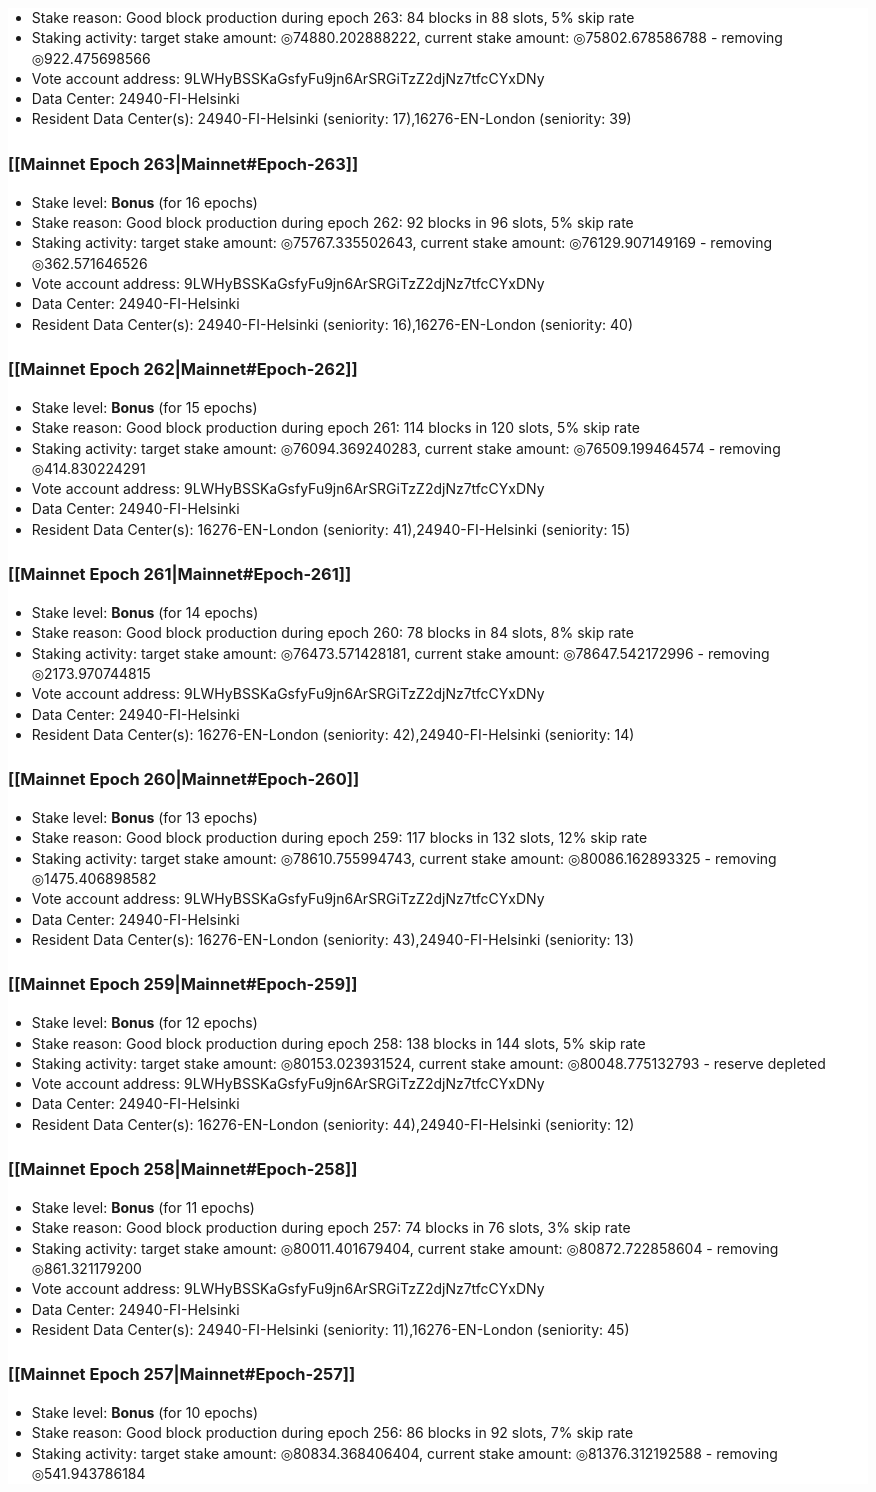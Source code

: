 * Stake reason: Good block production during epoch 263: 84 blocks in 88 slots, 5% skip rate
* Staking activity: target stake amount: ◎74880.202888222, current stake amount: ◎75802.678586788 - removing ◎922.475698566
* Vote account address: 9LWHyBSSKaGsfyFu9jn6ArSRGiTzZ2djNz7tfcCYxDNy
* Data Center: 24940-FI-Helsinki
* Resident Data Center(s): 24940-FI-Helsinki (seniority: 17),16276-EN-London (seniority: 39)
### [[Mainnet Epoch 263|Mainnet#Epoch-263]]
* Stake level: **Bonus** (for 16 epochs)
* Stake reason: Good block production during epoch 262: 92 blocks in 96 slots, 5% skip rate
* Staking activity: target stake amount: ◎75767.335502643, current stake amount: ◎76129.907149169 - removing ◎362.571646526
* Vote account address: 9LWHyBSSKaGsfyFu9jn6ArSRGiTzZ2djNz7tfcCYxDNy
* Data Center: 24940-FI-Helsinki
* Resident Data Center(s): 24940-FI-Helsinki (seniority: 16),16276-EN-London (seniority: 40)
### [[Mainnet Epoch 262|Mainnet#Epoch-262]]
* Stake level: **Bonus** (for 15 epochs)
* Stake reason: Good block production during epoch 261: 114 blocks in 120 slots, 5% skip rate
* Staking activity: target stake amount: ◎76094.369240283, current stake amount: ◎76509.199464574 - removing ◎414.830224291
* Vote account address: 9LWHyBSSKaGsfyFu9jn6ArSRGiTzZ2djNz7tfcCYxDNy
* Data Center: 24940-FI-Helsinki
* Resident Data Center(s): 16276-EN-London (seniority: 41),24940-FI-Helsinki (seniority: 15)
### [[Mainnet Epoch 261|Mainnet#Epoch-261]]
* Stake level: **Bonus** (for 14 epochs)
* Stake reason: Good block production during epoch 260: 78 blocks in 84 slots, 8% skip rate
* Staking activity: target stake amount: ◎76473.571428181, current stake amount: ◎78647.542172996 - removing ◎2173.970744815
* Vote account address: 9LWHyBSSKaGsfyFu9jn6ArSRGiTzZ2djNz7tfcCYxDNy
* Data Center: 24940-FI-Helsinki
* Resident Data Center(s): 16276-EN-London (seniority: 42),24940-FI-Helsinki (seniority: 14)
### [[Mainnet Epoch 260|Mainnet#Epoch-260]]
* Stake level: **Bonus** (for 13 epochs)
* Stake reason: Good block production during epoch 259: 117 blocks in 132 slots, 12% skip rate
* Staking activity: target stake amount: ◎78610.755994743, current stake amount: ◎80086.162893325 - removing ◎1475.406898582
* Vote account address: 9LWHyBSSKaGsfyFu9jn6ArSRGiTzZ2djNz7tfcCYxDNy
* Data Center: 24940-FI-Helsinki
* Resident Data Center(s): 16276-EN-London (seniority: 43),24940-FI-Helsinki (seniority: 13)
### [[Mainnet Epoch 259|Mainnet#Epoch-259]]
* Stake level: **Bonus** (for 12 epochs)
* Stake reason: Good block production during epoch 258: 138 blocks in 144 slots, 5% skip rate
* Staking activity: target stake amount: ◎80153.023931524, current stake amount: ◎80048.775132793 - reserve depleted
* Vote account address: 9LWHyBSSKaGsfyFu9jn6ArSRGiTzZ2djNz7tfcCYxDNy
* Data Center: 24940-FI-Helsinki
* Resident Data Center(s): 16276-EN-London (seniority: 44),24940-FI-Helsinki (seniority: 12)
### [[Mainnet Epoch 258|Mainnet#Epoch-258]]
* Stake level: **Bonus** (for 11 epochs)
* Stake reason: Good block production during epoch 257: 74 blocks in 76 slots, 3% skip rate
* Staking activity: target stake amount: ◎80011.401679404, current stake amount: ◎80872.722858604 - removing ◎861.321179200
* Vote account address: 9LWHyBSSKaGsfyFu9jn6ArSRGiTzZ2djNz7tfcCYxDNy
* Data Center: 24940-FI-Helsinki
* Resident Data Center(s): 24940-FI-Helsinki (seniority: 11),16276-EN-London (seniority: 45)
### [[Mainnet Epoch 257|Mainnet#Epoch-257]]
* Stake level: **Bonus** (for 10 epochs)
* Stake reason: Good block production during epoch 256: 86 blocks in 92 slots, 7% skip rate
* Staking activity: target stake amount: ◎80834.368406404, current stake amount: ◎81376.312192588 - removing ◎541.943786184